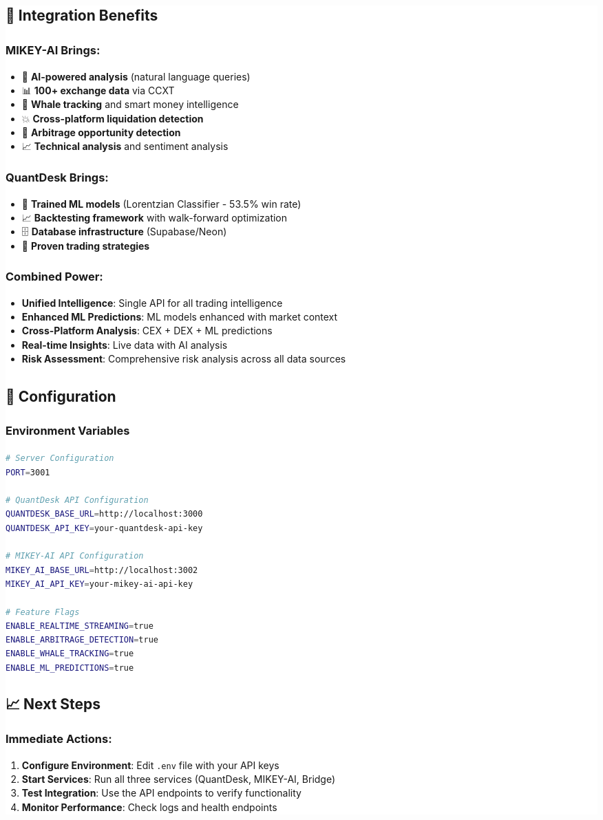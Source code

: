 ## 🎯 **Integration Benefits**

### **MIKEY-AI Brings:**
- 🧠 **AI-powered analysis** (natural language queries)
- 📊 **100+ exchange data** via CCXT
- 🐋 **Whale tracking** and smart money intelligence
- 💥 **Cross-platform liquidation detection**
- 🔄 **Arbitrage opportunity detection**
- 📈 **Technical analysis** and sentiment analysis

### **QuantDesk Brings:**
- 🤖 **Trained ML models** (Lorentzian Classifier - 53.5% win rate)
- 📈 **Backtesting framework** with walk-forward optimization
- 🗄️ **Database infrastructure** (Supabase/Neon)
- 🎯 **Proven trading strategies**

### **Combined Power:**
- **Unified Intelligence**: Single API for all trading intelligence
- **Enhanced ML Predictions**: ML models enhanced with market context
- **Cross-Platform Analysis**: CEX + DEX + ML predictions
- **Real-time Insights**: Live data with AI analysis
- **Risk Assessment**: Comprehensive risk analysis across all data sources

## 🔧 **Configuration**

### **Environment Variables**
```bash
# Server Configuration
PORT=3001

# QuantDesk API Configuration
QUANTDESK_BASE_URL=http://localhost:3000
QUANTDESK_API_KEY=your-quantdesk-api-key

# MIKEY-AI API Configuration
MIKEY_AI_BASE_URL=http://localhost:3002
MIKEY_AI_API_KEY=your-mikey-ai-api-key

# Feature Flags
ENABLE_REALTIME_STREAMING=true
ENABLE_ARBITRAGE_DETECTION=true
ENABLE_WHALE_TRACKING=true
ENABLE_ML_PREDICTIONS=true
```

## 📈 **Next Steps**

### **Immediate Actions:**
1. **Configure Environment**: Edit `.env` file with your API keys
2. **Start Services**: Run all three services (QuantDesk, MIKEY-AI, Bridge)
3. **Test Integration**: Use the API endpoints to verify functionality
4. **Monitor Performance**: Check logs and health endpoints
